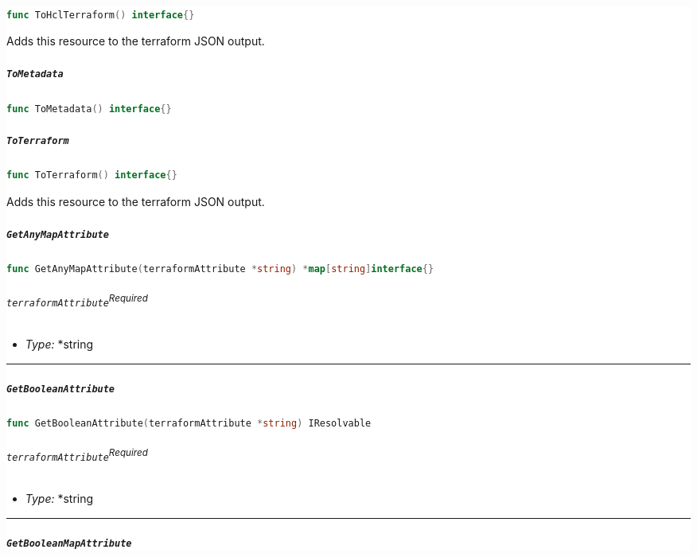 ```go
func ToHclTerraform() interface{}
```

Adds this resource to the terraform JSON output.

##### `ToMetadata` <a name="ToMetadata" id="@cdktf/provider-gitlab.dataGitlabProjectIds.DataGitlabProjectIds.toMetadata"></a>

```go
func ToMetadata() interface{}
```

##### `ToTerraform` <a name="ToTerraform" id="@cdktf/provider-gitlab.dataGitlabProjectIds.DataGitlabProjectIds.toTerraform"></a>

```go
func ToTerraform() interface{}
```

Adds this resource to the terraform JSON output.

##### `GetAnyMapAttribute` <a name="GetAnyMapAttribute" id="@cdktf/provider-gitlab.dataGitlabProjectIds.DataGitlabProjectIds.getAnyMapAttribute"></a>

```go
func GetAnyMapAttribute(terraformAttribute *string) *map[string]interface{}
```

###### `terraformAttribute`<sup>Required</sup> <a name="terraformAttribute" id="@cdktf/provider-gitlab.dataGitlabProjectIds.DataGitlabProjectIds.getAnyMapAttribute.parameter.terraformAttribute"></a>

- *Type:* *string

---

##### `GetBooleanAttribute` <a name="GetBooleanAttribute" id="@cdktf/provider-gitlab.dataGitlabProjectIds.DataGitlabProjectIds.getBooleanAttribute"></a>

```go
func GetBooleanAttribute(terraformAttribute *string) IResolvable
```

###### `terraformAttribute`<sup>Required</sup> <a name="terraformAttribute" id="@cdktf/provider-gitlab.dataGitlabProjectIds.DataGitlabProjectIds.getBooleanAttribute.parameter.terraformAttribute"></a>

- *Type:* *string

---

##### `GetBooleanMapAttribute` <a name="GetBooleanMapAttribute" id="@cdktf/provider-gitlab.dataGitlabProjectIds.DataGitlabProjectIds.getBooleanMapAttribute"></a>
